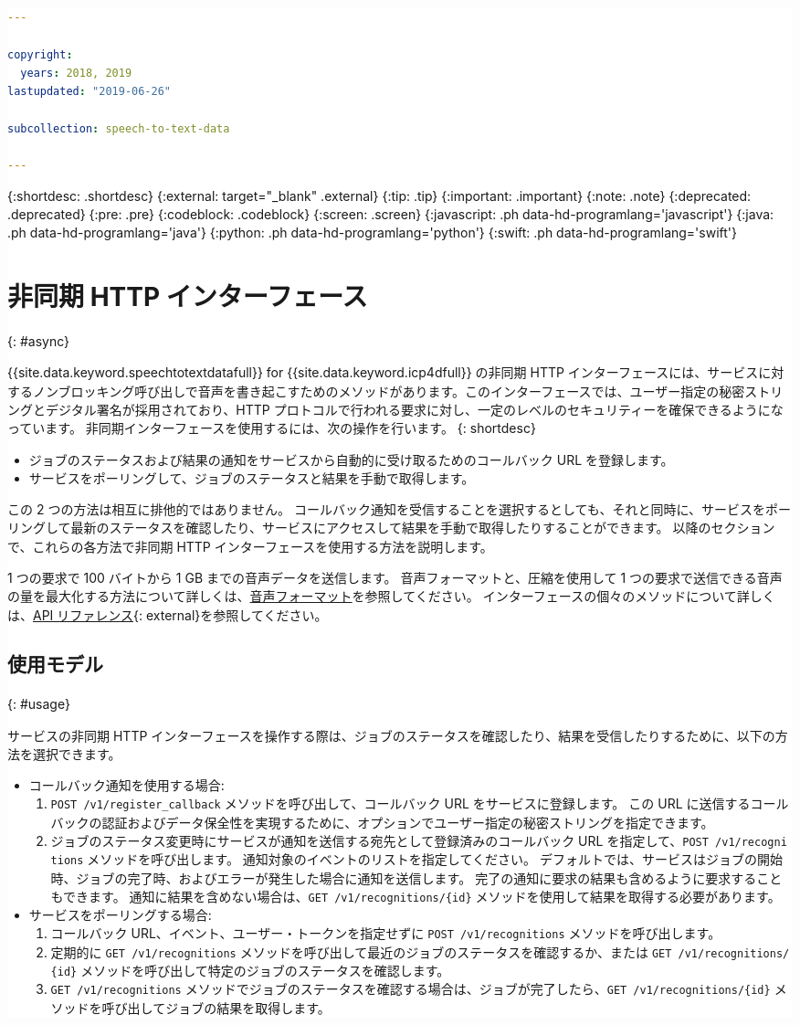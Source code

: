 ```yaml
---

copyright:
  years: 2018, 2019
lastupdated: "2019-06-26"

subcollection: speech-to-text-data

---
```


{:shortdesc: .shortdesc}
{:external: target="_blank" .external}
{:tip: .tip}
{:important: .important}
{:note: .note}
{:deprecated: .deprecated}
{:pre: .pre}
{:codeblock: .codeblock}
{:screen: .screen}
{:javascript: .ph data-hd-programlang='javascript'}
{:java: .ph data-hd-programlang='java'}
{:python: .ph data-hd-programlang='python'}
{:swift: .ph data-hd-programlang='swift'}

# 非同期 HTTP インターフェース
{: #async}

{{site.data.keyword.speechtotextdatafull}} for {{site.data.keyword.icp4dfull}} の非同期 HTTP インターフェースには、サービスに対するノンブロッキング呼び出しで音声を書き起こすためのメソッドがあります。このインターフェースでは、ユーザー指定の秘密ストリングとデジタル署名が採用されており、HTTP プロトコルで行われる要求に対し、一定のレベルのセキュリティーを確保できるようになっています。 非同期インターフェースを使用するには、次の操作を行います。
{: shortdesc}

-   ジョブのステータスおよび結果の通知をサービスから自動的に受け取るためのコールバック URL を登録します。
-   サービスをポーリングして、ジョブのステータスと結果を手動で取得します。

この 2 つの方法は相互に排他的ではありません。 コールバック通知を受信することを選択するとしても、それと同時に、サービスをポーリングして最新のステータスを確認したり、サービスにアクセスして結果を手動で取得したりすることができます。 以降のセクションで、これらの各方法で非同期 HTTP インターフェースを使用する方法を説明します。

1 つの要求で 100 バイトから 1 GB までの音声データを送信します。 音声フォーマットと、圧縮を使用して 1 つの要求で送信できる音声の量を最大化する方法について詳しくは、[音声フォーマット](/docs/services/speech-to-text-data?topic=speech-to-text-data-audio-formats)を参照してください。 インターフェースの個々のメソッドについて詳しくは、[API リファレンス](https://{DomainName}/apidocs/speech-to-text-data){: external}を参照してください。

## 使用モデル
{: #usage}

サービスの非同期 HTTP インターフェースを操作する際は、ジョブのステータスを確認したり、結果を受信したりするために、以下の方法を選択できます。

-   コールバック通知を使用する場合:
    1.  `POST /v1/register_callback` メソッドを呼び出して、コールバック URL をサービスに登録します。 この URL に送信するコールバックの認証およびデータ保全性を実現するために、オプションでユーザー指定の秘密ストリングを指定できます。
    1.  ジョブのステータス変更時にサービスが通知を送信する宛先として登録済みのコールバック URL を指定して、`POST /v1/recognitions` メソッドを呼び出します。 通知対象のイベントのリストを指定してください。 デフォルトでは、サービスはジョブの開始時、ジョブの完了時、およびエラーが発生した場合に通知を送信します。 完了の通知に要求の結果も含めるように要求することもできます。 通知に結果を含めない場合は、`GET /v1/recognitions/{id}` メソッドを使用して結果を取得する必要があります。
-   サービスをポーリングする場合:
    1.  コールバック URL、イベント、ユーザー・トークンを指定せずに `POST /v1/recognitions` メソッドを呼び出します。
    1.  定期的に `GET /v1/recognitions` メソッドを呼び出して最近のジョブのステータスを確認するか、または `GET /v1/recognitions/{id}` メソッドを呼び出して特定のジョブのステータスを確認します。
    1.  `GET /v1/recognitions` メソッドでジョブのステータスを確認する場合は、ジョブが完了したら、`GET /v1/recognitions/{id}` メソッドを呼び出してジョブの結果を取得します。
